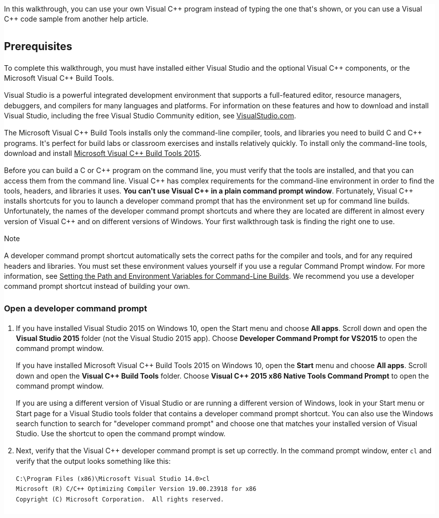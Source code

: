  In this walkthrough, you can use your own Visual C++ program instead of typing the one that's shown, or you can use a Visual C++ code sample from another help article.  
  
## Prerequisites  
 To complete this walkthrough, you must have installed either Visual Studio and the optional Visual C++ components, or the Microsoft Visual C++ Build Tools.  
  
 Visual Studio is a powerful integrated development environment that supports a full-featured editor, resource managers, debuggers, and compilers for many languages and platforms. For information on these features and  how to download and install Visual Studio, including the free Visual Studio Community edition, see [VisualStudio.com](https://www.visualstudio.com/).  
  
 The Microsoft Visual C++ Build Tools installs only the command-line compiler, tools, and libraries you need to build C and C++ programs. It's perfect for build labs or classroom exercises and installs relatively quickly. To install only the command-line tools, download and install [Microsoft Visual C++ Build Tools 2015](http://go.microsoft.com/fwlink/?LinkId=691126).  
  
 Before you can build a C or C++ program on the command line, you must verify that the tools are installed, and that you can access them from the command line. Visual C++ has complex requirements for the command-line environment in order to find the tools, headers, and libraries it uses. **You can't use Visual C++ in a plain command prompt window**. Fortunately, Visual C++ installs shortcuts for you to launch a developer command prompt that has the environment set up for command line builds. Unfortunately, the names of the developer command prompt shortcuts and where they are located are different in almost every version of Visual C++ and on different versions of Windows. Your first walkthrough task is finding the right one to use.  
  
> [!NOTE]
>  A developer command prompt shortcut automatically sets the correct paths for the compiler and tools, and for any required headers and libraries. You must set these environment values yourself if you use a regular Command Prompt window. For more information, see [Setting the Path and Environment Variables for Command-Line Builds](../build/setting-the-path-and-environment-variables-for-command-line-builds.md). We recommend you use a developer command prompt shortcut instead of building your own.  
  
### Open a developer command prompt  
  
1.  If you have installed Visual Studio 2015 on Windows 10, open the Start menu and choose **All apps**. Scroll down and open the **Visual Studio 2015** folder (not the Visual Studio 2015 app). Choose **Developer Command Prompt for VS2015** to open the command prompt window.  
  
     If you have installed Microsoft Visual C++ Build Tools 2015 on Windows 10, open the **Start** menu and choose **All apps**. Scroll down and open the **Visual C++ Build Tools** folder. Choose **Visual C++ 2015 x86 Native Tools Command Prompt** to open the command prompt window.  
  
     If you are using a different version of Visual Studio or are running a different version of Windows, look in your Start menu or Start page for a Visual Studio tools folder that contains a developer command prompt shortcut. You can also use the Windows search function to search for "developer command prompt" and choose one that matches your installed version of Visual Studio. Use the shortcut to open the command prompt window.  
  
2.  Next, verify that the Visual C++ developer command prompt is set up correctly. In the command prompt window, enter `cl` and verify that the output looks something like this:  
  
    ```Output  
    C:\Program Files (x86)\Microsoft Visual Studio 14.0>cl  
    Microsoft (R) C/C++ Optimizing Compiler Version 19.00.23918 for x86  
    Copyright (C) Microsoft Corporation.  All rights reserved.  
  